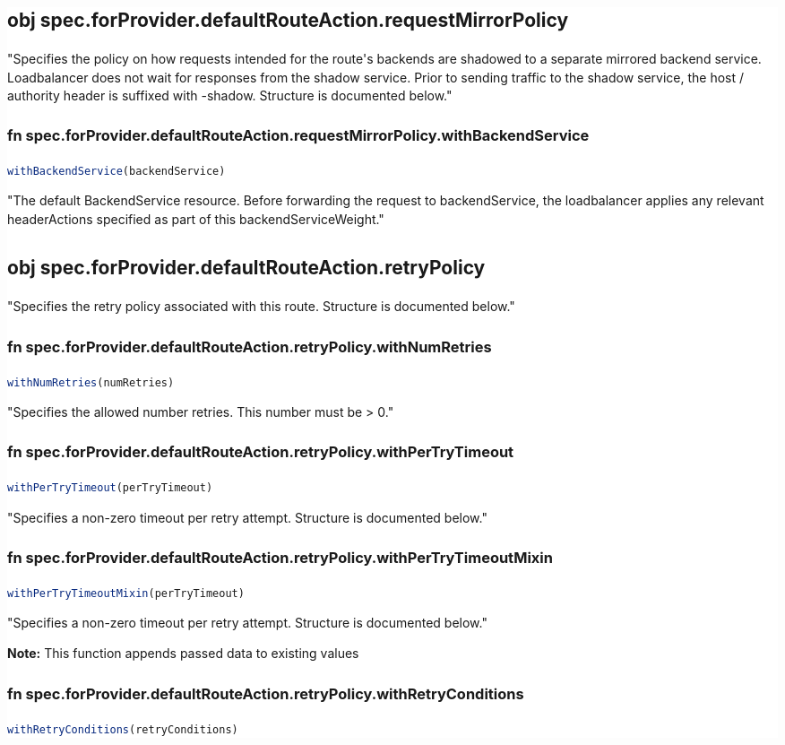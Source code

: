 ## obj spec.forProvider.defaultRouteAction.requestMirrorPolicy

"Specifies the policy on how requests intended for the route's backends are shadowed to a separate mirrored backend service. Loadbalancer does not wait for responses from the shadow service. Prior to sending traffic to the shadow service, the host / authority header is suffixed with -shadow. Structure is documented below."

### fn spec.forProvider.defaultRouteAction.requestMirrorPolicy.withBackendService

```ts
withBackendService(backendService)
```

"The default BackendService resource. Before forwarding the request to backendService, the loadbalancer applies any relevant headerActions specified as part of this backendServiceWeight."

## obj spec.forProvider.defaultRouteAction.retryPolicy

"Specifies the retry policy associated with this route. Structure is documented below."

### fn spec.forProvider.defaultRouteAction.retryPolicy.withNumRetries

```ts
withNumRetries(numRetries)
```

"Specifies the allowed number retries. This number must be > 0."

### fn spec.forProvider.defaultRouteAction.retryPolicy.withPerTryTimeout

```ts
withPerTryTimeout(perTryTimeout)
```

"Specifies a non-zero timeout per retry attempt. Structure is documented below."

### fn spec.forProvider.defaultRouteAction.retryPolicy.withPerTryTimeoutMixin

```ts
withPerTryTimeoutMixin(perTryTimeout)
```

"Specifies a non-zero timeout per retry attempt. Structure is documented below."

**Note:** This function appends passed data to existing values

### fn spec.forProvider.defaultRouteAction.retryPolicy.withRetryConditions

```ts
withRetryConditions(retryConditions)
```
